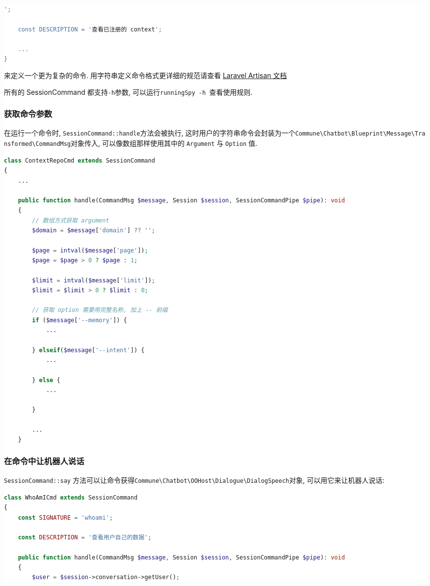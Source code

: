 ```php
';

    const DESCRIPTION = '查看已注册的 context';

    ...
}
```

来定义一个更为复杂的命令. 用字符串定义命令格式更详细的规范请查看 [Laravel Artisan 文档](https://laravel.com/zh-cn/6.x/artisan#defining-input-expectations)

所有的 SessionCommand 都支持```-h```参数, 可以运行```runningSpy -h ```查看使用规则.

### 获取命令参数

在运行一个命令时, ```SessionCommand::handle```方法会被执行, 这时用户的字符串命令会封装为一个```Commune\Chatbot\Blueprint\Message\Transformed\CommandMsg```对象传入, 可以像数组那样使用其中的 ```Argument``` 与 ```Option``` 值.

```php
class ContextRepoCmd extends SessionCommand
{
    ...

    public function handle(CommandMsg $message, Session $session, SessionCommandPipe $pipe): void
    {
        // 数组方式获取 argument
        $domain = $message['domain'] ?? '';

        $page = intval($message['page']);
        $page = $page > 0 ? $page : 1;

        $limit = intval($message['limit']);
        $limit = $limit > 0 ? $limit : 0;

        // 获取 option 需要用完整名称, 加上 -- 前缀
        if ($message['--memory']) {
            ...

        } elseif($message['--intent']) {
            ...

        } else {
            ...

        }

        ...
    }
```

### 在命令中让机器人说话

```SessionCommand::say``` 方法可以让命令获得```Commune\Chatbot\OOHost\Dialogue\DialogSpeech```对象, 可以用它来让机器人说话:

```php
class WhoAmICmd extends SessionCommand
{
    const SIGNATURE = 'whoami';

    const DESCRIPTION = '查看用户自己的数据';

    public function handle(CommandMsg $message, Session $session, SessionCommandPipe $pipe): void
    {
        $user = $session->conversation->getUser();

```